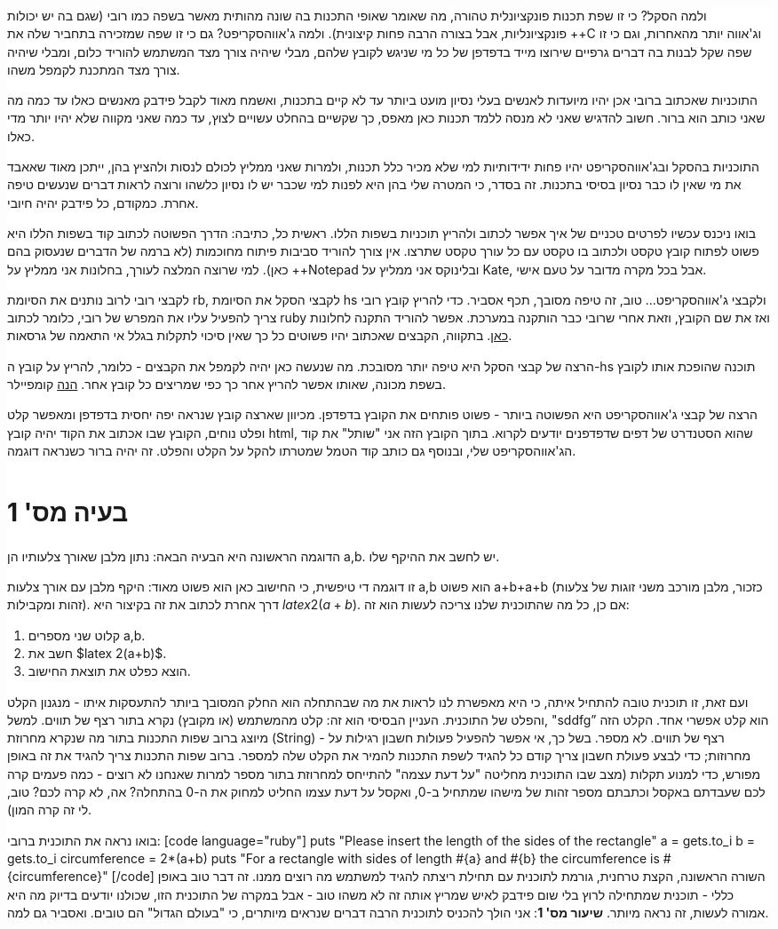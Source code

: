 ולמה הסקל? כי זו שפת תכנות פונקציונלית טהורה, מה שאומר שאופי התכנות בה שונה מהותית מאשר בשפה כמו רובי (שגם בה יש יכולות פונקציונליות, אבל בצורה הרבה פחות קיצונית). ולמה ג'אווהסקריפט? גם כי זו שפה שמזכירה בתחביר שלה את ++C וג'אווה יותר מהאחרות, וגם כי זו שפה שקל לבנות בה דברים גרפיים שירוצו מייד בדפדפן של כל מי שניגש לקובץ שלהם, מבלי שיהיה צורך מצד המשתמש להוריד כלום, ומבלי שיהיה צורך מצד המתכנת לקמפל משהו.

התוכניות שאכתוב ברובי אכן יהיו מיועדות לאנשים בעלי נסיון מועט ביותר עד לא קיים בתכנות, ואשמח מאוד לקבל פידבק מאנשים כאלו עד כמה מה שאני כותב הוא ברור. חשוב להדגיש שאני לא מנסה ללמד תכנות כאן מאפס, כך שקשיים בהחלט עשויים לצוץ, עד כמה שאני מקווה שלא יהיו יותר מדי כאלו.

התוכניות בהסקל ובג'אווהסקריפט יהיו פחות ידידותיות למי שלא מכיר כלל תכנות, ולמרות שאני ממליץ לכולם לנסות ולהציץ בהן, ייתכן מאוד שאאבד את מי שאין לו כבר נסיון בסיסי בתכנות. זה בסדר, כי המטרה שלי בהן היא לפנות למי שכבר יש לו נסיון כלשהו ורוצה לראות דברים שנעשים טיפה אחרת. כמקודם, כל פידבק יהיה חיובי.

בואו ניכנס עכשיו לפרטים טכניים של איך אפשר לכתוב ולהריץ תוכניות בשפות הללו. ראשית כל, כתיבה: הדרך הפשוטה לכתוב קוד בשפות הללו היא פשוט לפתוח קובץ טקסט ולכתוב בו טקסט עם כל עורך טקסט שתרצו. אין צורך להוריד סביבות פיתוח מחוכמות (לא ברמה של הדברים שנעסוק בהם כאן). למי שרוצה המלצה לעורך, בחלונות אני ממליץ על ++Notepad ובלינוקס אני ממליץ על Kate, אבל בכל מקרה מדובר על טעם אישי.

לקבצי רובי לרוב נותנים את הסיומת rb, לקבצי הסקל את הסיומת hs ולקבצי ג'אווהסקריפט... טוב, זה טיפה מסובך, תכף אסביר.
כדי להריץ קובץ רובי צריך להפעיל עליו את המפרש של רובי, כלומר לכתוב ruby ואז את שם הקובץ, וזאת אחרי שרובי כבר הותקנה במערכת. אפשר להוריד התקנה לחלונות <a href="http://rubyinstaller.org">כאן</a>. בתקווה, הקבצים שאכתוב יהיו פשוטים כל כך שאין סיכוי לתקלות בגלל אי התאמה של גרסאות.

הרצה של קבצי הסקל היא טיפה יותר מסובכת. מה שנעשה כאן יהיה לקמפל את הקבצים - כלומר, להריץ על קובץ ה-hs תוכנה שהופכת אותו לקובץ בשפת מכונה, שאותו אפשר להריץ אחר כך כפי שמריצים כל קובץ אחר. <a href="http://www.haskell.org/ghc">הנה</a> קומפיילר.

הרצה של קבצי ג'אווהסקריפט היא הפשוטה ביותר - פשוט פותחים את הקובץ בדפדפן. מכיוון שארצה קובץ שנראה יפה יחסית בדפדפן ומאפשר קלט ופלט נוחים, הקובץ שבו אכתוב את הקוד יהיה קובץ html, שהוא הסטנדרט של דפים שדפדפנים יודעים לקרוא. בתוך הקובץ הזה אני "שותל" את קוד הג'אווהסקריפט שלי, ובנוסף גם כותב קוד הטמל שמטרתו להקל על הקלט והפלט. זה יהיה ברור כשנראה דוגמה.
<h1>בעיה מס' 1</h1>
הדוגמה הראשונה היא הבעיה הבאה: נתון מלבן שאורך צלעותיו הן a,b. יש לחשב את ההיקף שלו.

זו דוגמה די טיפשית, כי החישוב כאן הוא פשוט מאוד: היקף מלבן עם אורך צלעות a,b הוא פשוט a+b+a+b (כזכור, מלבן מורכב משני זוגות של צלעות זהות ומקבילות). דרך אחרת לכתוב את זה בקיצור היא $latex 2(a+b)$. אם כן, כל מה שהתוכנית שלנו צריכה לעשות הוא זה:
<ol>
	<li>קלוט שני מספרים a,b.</li>
	<li>חשב את $latex 2(a+b)$.</li>
	<li>הוצא כפלט את תוצאת החישוב.</li>
</ol>
ועם זאת, זו תוכנית טובה להתחיל איתה, כי היא מאפשרת לנו לראות את מה שבהתחלה הוא החלק המסובך ביותר להתעסקות איתו - מנגנון הקלט והפלט של התוכנית. העניין הבסיסי הוא זה: קלט מהמשתמש (או מקובץ) נקרא בתור רצף של תווים. למשל, "sddfg” הוא קלט אפשרי אחד. הקלט הזה מיוצג ברוב שפות התכנות בתור מה שנקרא מחרוזת (String) - רצף של תווים. לא מספר. בשל כך, אי אפשר להפעיל פעולות חשבון רגילות על מחרוזות; כדי לבצע פעולת חשבון צריך קודם כל להגיד לשפת התכנות להמיר את הקלט שלה למספר. ברוב שפות התכנות צריך להגיד את זה באופן מפורש, כדי למנוע תקלות (מצב שבו התוכנית מחליטה "על דעת עצמה" להתייחס למחרוזת בתור מספר למרות שאנחנו לא רוצים - כמה פעמים קרה לכם שעבדתם באקסל וכתבתם מספר זהות של מישהו שמתחיל ב-0, ואקסל על דעת עצמו החליט למחוק את ה-0 בהתחלה? אה, לא קרה לכם? טוב, לי זה קרה המון).

בואו נראה את התוכנית ברובי:
[code language="ruby"]
puts &quot;Please insert the length of the sides of the rectangle&quot;
a = gets.to_i
b = gets.to_i
circumference = 2*(a+b)
puts &quot;For a rectangle with sides of length #{a} and #{b} the circumference is #{circumference}&quot;
[/code]
השורה הראשונה, הקצת טרחנית, גורמת לתוכנית עם תחילת ריצתה להגיד למשתמש מה רוצים ממנו. זה דבר טוב באופן כללי - תוכנית שמתחילה לרוץ בלי שום פידבק לאיש שמריץ אותה זה לא משהו טוב - אבל במקרה של התוכנית הזו, שכולנו יודעים בדיוק מה היא אמורה לעשות, זה נראה מיותר. <strong>שיעור מס' 1</strong>: אני הולך להכניס לתוכנית הרבה דברים שנראים מיותרים, כי "בעולם הגדול" הם טובים. ואסביר גם למה.
